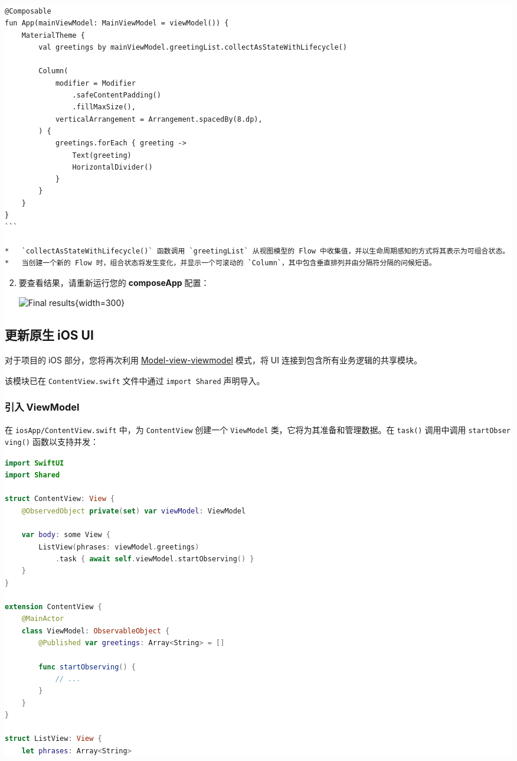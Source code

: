     @Composable
    fun App(mainViewModel: MainViewModel = viewModel()) {
        MaterialTheme {
            val greetings by mainViewModel.greetingList.collectAsStateWithLifecycle()
    
            Column(
                modifier = Modifier
                    .safeContentPadding()
                    .fillMaxSize(),
                verticalArrangement = Arrangement.spacedBy(8.dp),
            ) {
                greetings.forEach { greeting ->
                    Text(greeting)
                    HorizontalDivider()
                }
            }
        }
    }
    ```

    *   `collectAsStateWithLifecycle()` 函数调用 `greetingList` 从视图模型的 Flow 中收集值，并以生命周期感知的方式将其表示为可组合状态。
    *   当创建一个新的 Flow 时，组合状态将发生变化，并显示一个可滚动的 `Column`，其中包含垂直排列并由分隔符分隔的问候短语。

2.  要查看结果，请重新运行您的 **composeApp** 配置：

    ![Final results](multiplatform-mobile-upgrade-android.png){width=300}

## 更新原生 iOS UI

对于项目的 iOS 部分，您将再次利用 [Model-view-viewmodel](https://en.wikipedia.org/wiki/Model%E2%80%93view%E2%80%93viewmodel) 模式，将 UI 连接到包含所有业务逻辑的共享模块。

该模块已在 `ContentView.swift` 文件中通过 `import Shared` 声明导入。

### 引入 ViewModel

在 `iosApp/ContentView.swift` 中，为 `ContentView` 创建一个 `ViewModel` 类，它将为其准备和管理数据。在 `task()` 调用中调用 `startObserving()` 函数以支持并发：

```swift
import SwiftUI
import Shared

struct ContentView: View {
    @ObservedObject private(set) var viewModel: ViewModel

    var body: some View {
        ListView(phrases: viewModel.greetings)
            .task { await self.viewModel.startObserving() }
    }
}

extension ContentView {
    @MainActor
    class ViewModel: ObservableObject {
        @Published var greetings: Array<String> = []
        
        func startObserving() {
            // ...
        }
    }
}

struct ListView: View {
    let phrases: Array<String>

```